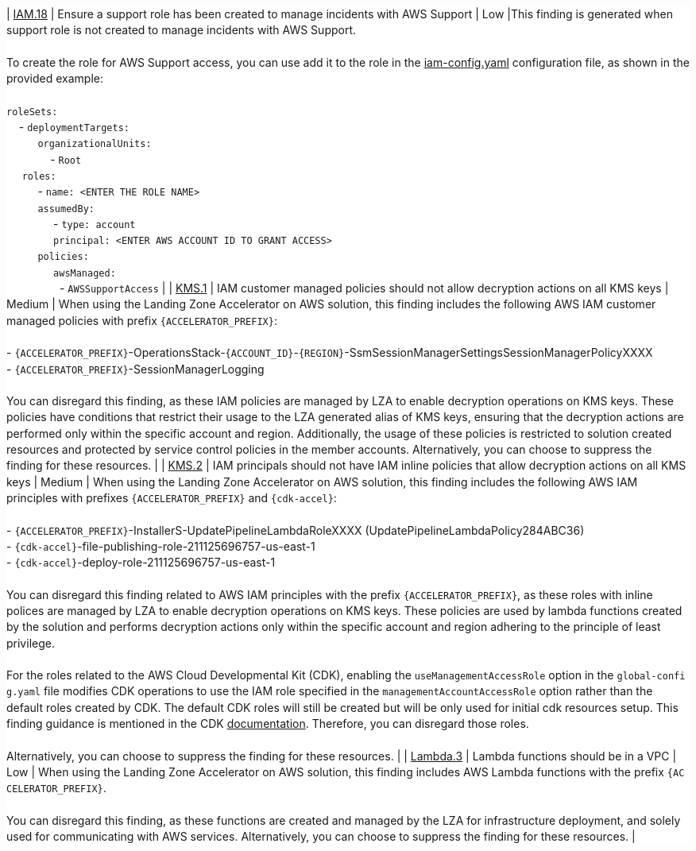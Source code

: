 | [IAM.18](https://docs.aws.amazon.com/securityhub/latest/userguide/iam-controls.html#iam-18) | Ensure a support role has been created to manage incidents with AWS Support | Low |This finding is generated when support role is not created to manage incidents with AWS Support. <br><br> To create the role for AWS Support access, you can use add  it to the role in the [iam-config.yaml](https://awslabs.github.io/landing-zone-accelerator-on-aws/latest/typedocs/latest/classes/_aws_accelerator_config.RoleSetConfig.html) configuration file, as shown in the provided example: <br><br> `roleSets:`<br>&nbsp;&nbsp;&nbsp;&nbsp;- `deploymentTargets:`<br>&nbsp;&nbsp;&nbsp;&nbsp;&nbsp;&nbsp;&nbsp;&nbsp;&nbsp; `organizationalUnits:` <br>&nbsp;&nbsp;&nbsp;&nbsp;&nbsp;&nbsp;&nbsp;&nbsp;&nbsp;&nbsp;&nbsp;&nbsp;&nbsp; - `Root`<br>&nbsp;&nbsp;&nbsp;&nbsp; `roles:` <br>&nbsp;&nbsp;&nbsp;&nbsp;&nbsp;&nbsp;&nbsp;&nbsp;&nbsp; - `name: <ENTER THE ROLE NAME>` <br>&nbsp;&nbsp;&nbsp;&nbsp;&nbsp;&nbsp;&nbsp;&nbsp;&nbsp; `assumedBy:` <br>&nbsp;&nbsp;&nbsp;&nbsp;&nbsp;&nbsp;&nbsp;&nbsp;&nbsp;&nbsp;&nbsp;&nbsp;&nbsp;&nbsp; - `type: account` <br>&nbsp;&nbsp;&nbsp;&nbsp;&nbsp;&nbsp;&nbsp;&nbsp;&nbsp;&nbsp;&nbsp;&nbsp;&nbsp;&nbsp; `principal: <ENTER AWS ACCOUNT ID TO GRANT ACCESS>` <br>&nbsp;&nbsp;&nbsp;&nbsp;&nbsp;&nbsp;&nbsp;&nbsp;&nbsp; `policies:` <br>&nbsp;&nbsp;&nbsp;&nbsp;&nbsp;&nbsp;&nbsp;&nbsp;&nbsp;&nbsp;&nbsp;&nbsp;&nbsp;&nbsp; `awsManaged:` <br>&nbsp;&nbsp;&nbsp;&nbsp;&nbsp;&nbsp;&nbsp;&nbsp;&nbsp;&nbsp;&nbsp;&nbsp;&nbsp;&nbsp;&nbsp;&nbsp;&nbsp;- `AWSSupportAccess` |
| [KMS.1](https://docs.aws.amazon.com/securityhub/latest/userguide/kms-controls.html#kms-1) | IAM customer managed policies should not allow decryption actions on all KMS keys | Medium | When using the Landing Zone Accelerator on AWS solution, this finding includes the following AWS IAM customer managed policies with prefix `{ACCELERATOR_PREFIX}`: <br><br> - `{ACCELERATOR_PREFIX}`-OperationsStack-`{ACCOUNT_ID}`-`{REGION}`-SsmSessionManagerSettingsSessionManagerPolicyXXXX <br> - `{ACCELERATOR_PREFIX}`-SessionManagerLogging <br><br> You can disregard this finding, as these IAM policies are managed by LZA to enable decryption operations on KMS keys. These policies have conditions that restrict their usage to the LZA generated alias of KMS keys, ensuring that the decryption actions are performed only within the specific account and region. Additionally, the usage of these policies is restricted to solution created resources and protected by service control policies in the member accounts. Alternatively, you can choose to suppress the finding for these resources. |
| [KMS.2](https://docs.aws.amazon.com/securityhub/latest/userguide/kms-controls.html#kms-2) | IAM principals should not have IAM inline policies that allow decryption actions on all KMS keys | Medium | When using the Landing Zone Accelerator on AWS solution, this finding includes the following AWS IAM principles with prefixes `{ACCELERATOR_PREFIX}`  and `{cdk-accel}`: <br><br> - `{ACCELERATOR_PREFIX}`-InstallerS-UpdatePipelineLambdaRoleXXXX (UpdatePipelineLambdaPolicy284ABC36) <br>- `{cdk-accel}`-file-publishing-role-211125696757-us-east-1 <br> - `{cdk-accel}`-deploy-role-211125696757-us-east-1 <br><br> You can disregard this finding related to AWS IAM principles with the prefix `{ACCELERATOR_PREFIX}`, as these roles with inline polices are managed by LZA to enable decryption operations on KMS keys. These policies are used by lambda functions created by the solution and performs decryption actions only within the specific account and region adhering to the principle of least privilege. <br><br> For the roles related to the AWS Cloud Developmental Kit (CDK), enabling the `useManagementAccessRole` option in the `global-config.yaml` file modifies CDK operations to use the IAM role specified in the `managementAccountAccessRole` option rather than the default roles created by CDK. The default CDK roles will still be created but will be only used for initial cdk resources setup. This finding  guidance is mentioned in the CDK [documentation](https://docs.aws.amazon.com/cdk/v2/guide/bootstrapping.html#bootstrapping-securityhub). Therefore, you can disregard those roles. <br><br> Alternatively, you can choose to suppress the finding for these resources. |
| [Lambda.3](https://docs.aws.amazon.com/securityhub/latest/userguide/lambda-controls.html#lambda-3) | Lambda functions should be in a VPC | Low | When using the Landing Zone Accelerator on AWS solution, this finding includes AWS Lambda functions with the prefix `{ACCELERATOR_PREFIX}`. <br><br> You can disregard this finding, as these functions are created and managed by the LZA for infrastructure deployment, and solely used for communicating with AWS services. Alternatively, you can choose to suppress the finding for these resources. |